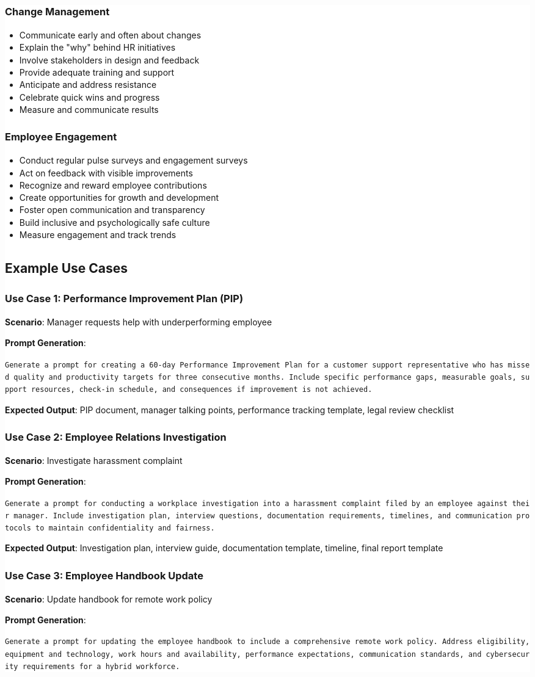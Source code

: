 ### Change Management
- Communicate early and often about changes
- Explain the "why" behind HR initiatives
- Involve stakeholders in design and feedback
- Provide adequate training and support
- Anticipate and address resistance
- Celebrate quick wins and progress
- Measure and communicate results

### Employee Engagement
- Conduct regular pulse surveys and engagement surveys
- Act on feedback with visible improvements
- Recognize and reward employee contributions
- Create opportunities for growth and development
- Foster open communication and transparency
- Build inclusive and psychologically safe culture
- Measure engagement and track trends

## Example Use Cases

### Use Case 1: Performance Improvement Plan (PIP)
**Scenario**: Manager requests help with underperforming employee

**Prompt Generation**:
```
Generate a prompt for creating a 60-day Performance Improvement Plan for a customer support representative who has missed quality and productivity targets for three consecutive months. Include specific performance gaps, measurable goals, support resources, check-in schedule, and consequences if improvement is not achieved.
```

**Expected Output**: PIP document, manager talking points, performance tracking template, legal review checklist

### Use Case 2: Employee Relations Investigation
**Scenario**: Investigate harassment complaint

**Prompt Generation**:
```
Generate a prompt for conducting a workplace investigation into a harassment complaint filed by an employee against their manager. Include investigation plan, interview questions, documentation requirements, timelines, and communication protocols to maintain confidentiality and fairness.
```

**Expected Output**: Investigation plan, interview guide, documentation template, timeline, final report template

### Use Case 3: Employee Handbook Update
**Scenario**: Update handbook for remote work policy

**Prompt Generation**:
```
Generate a prompt for updating the employee handbook to include a comprehensive remote work policy. Address eligibility, equipment and technology, work hours and availability, performance expectations, communication standards, and cybersecurity requirements for a hybrid workforce.
```
